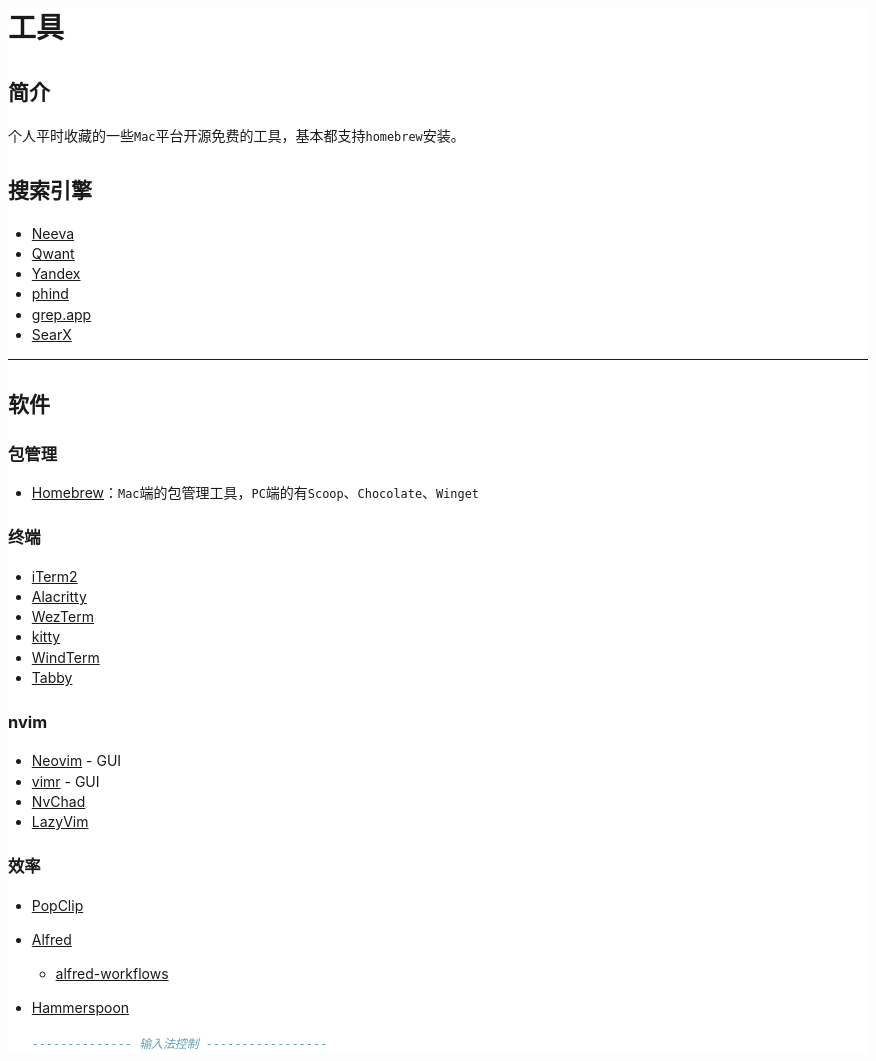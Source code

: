 # 工具




## 简介

个人平时收藏的一些`Mac`平台开源免费的工具，基本都支持`homebrew`安装。

## 搜索引擎

-   [Neeva](https://neeva.com/)
-   [Qwant](https://www.qwant.com/)
-   [Yandex](https://yandex.com/)
-   [phind](https://www.phind.com/)
-   [grep.app](https://grep.app/)
-   [SearX](https://searx.space/)

---

## 软件

### 包管理

-   [Homebrew](https://brew.sh/index_zh-cn)：`Mac`端的包管理工具，`PC`端的有`Scoop`、`Chocolate`、`Winget`

### 终端

-   [iTerm2](https://iterm2.com/)
-   [Alacritty](https://github.com/alacritty/alacritty)
-   [WezTerm](https://github.com/wez/wezterm)
-   [kitty](https://github.com/kovidgoyal/kitty)
-   [WindTerm](https://github.com/kingToolbox/WindTerm)
-   [Tabby](https://github.com/Eugeny/tabby)

### nvim

-   [Neovim](https://github.com/neovide/neovide) - GUI
-   [vimr](https://github.com/qvacua/vimr) - GUI
-   [NvChad](https://github.com/NvChad/NvChad)
-   [LazyVim](https://github.com/LazyVim/LazyVim)

### 效率

-   [PopClip](https://apps.apple.com/cn/app/popclip/id445189367?mt=12)
-   [Alfred](https://www.alfredapp.com/)
    -   [alfred-workflows](https://github.com/zenorocha/alfred-workflows)
-   [Hammerspoon](http://hammerspoon.org/)

    ```lua
    -------------- 输入法控制 -----------------
